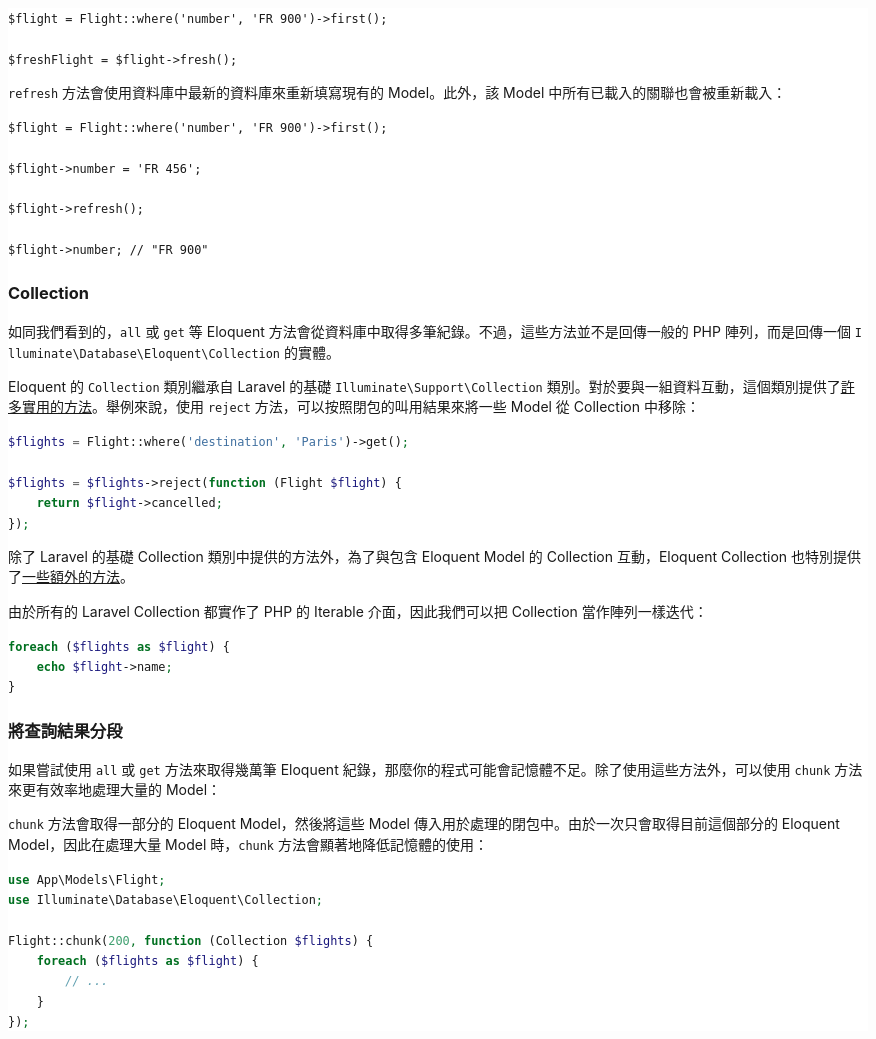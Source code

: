     $flight = Flight::where('number', 'FR 900')->first();
    
    $freshFlight = $flight->fresh();

`refresh` 方法會使用資料庫中最新的資料庫來重新填寫現有的 Model。此外，該 Model 中所有已載入的關聯也會被重新載入：

    $flight = Flight::where('number', 'FR 900')->first();
    
    $flight->number = 'FR 456';
    
    $flight->refresh();
    
    $flight->number; // "FR 900"

<a name="collections"></a>

### Collection

如同我們看到的，`all` 或 `get` 等 Eloquent 方法會從資料庫中取得多筆紀錄。不過，這些方法並不是回傳一般的 PHP 陣列，而是回傳一個 `Illuminate\Database\Eloquent\Collection` 的實體。

Eloquent 的 `Collection` 類別繼承自 Laravel 的基礎 `Illuminate\Support\Collection` 類別。對於要與一組資料互動，這個類別提供了[許多實用的方法](/docs/{{version}}/collections#available-methods)。舉例來說，使用 `reject` 方法，可以按照閉包的叫用結果來將一些 Model 從 Collection 中移除：

```php
$flights = Flight::where('destination', 'Paris')->get();

$flights = $flights->reject(function (Flight $flight) {
    return $flight->cancelled;
});
```

除了 Laravel 的基礎 Collection 類別中提供的方法外，為了與包含 Eloquent Model 的 Collection
互動，Eloquent Collection 也特別提供了[一些額外的方法](/docs/{{version}}/eloquent-collections#available-methods)。

由於所有的 Laravel Collection 都實作了 PHP 的 Iterable 介面，因此我們可以把 Collection 當作陣列一樣迭代：

```php
foreach ($flights as $flight) {
    echo $flight->name;
}
```

<a name="chunking-results"></a>

### 將查詢結果分段

如果嘗試使用 `all` 或 `get` 方法來取得幾萬筆 Eloquent 紀錄，那麼你的程式可能會記憶體不足。除了使用這些方法外，可以使用 `chunk` 方法來更有效率地處理大量的 Model：

`chunk` 方法會取得一部分的 Eloquent Model，然後將這些 Model 傳入用於處理的閉包中。由於一次只會取得目前這個部分的 Eloquent Model，因此在處理大量 Model 時，`chunk` 方法會顯著地降低記憶體的使用：

```php
use App\Models\Flight;
use Illuminate\Database\Eloquent\Collection;

Flight::chunk(200, function (Collection $flights) {
    foreach ($flights as $flight) {
        // ...
    }
});
```
